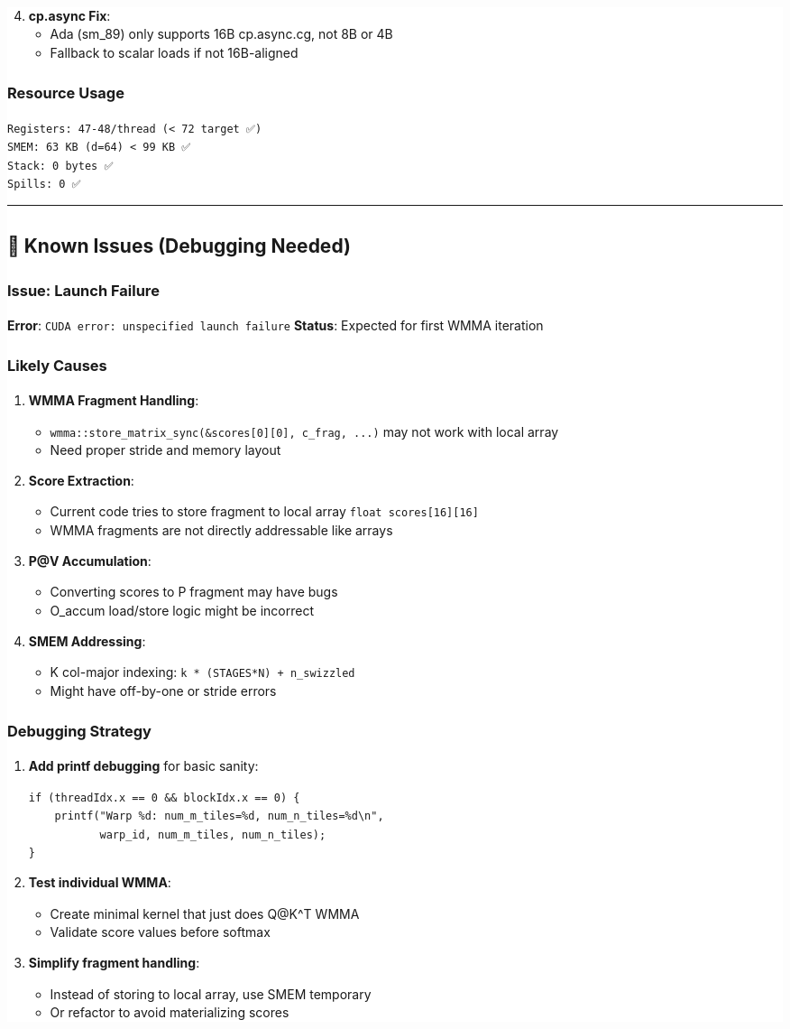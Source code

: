 4. **cp.async Fix**:
   - Ada (sm_89) only supports 16B cp.async.cg, not 8B or 4B
   - Fallback to scalar loads if not 16B-aligned

### Resource Usage

```
Registers: 47-48/thread (< 72 target ✅)
SMEM: 63 KB (d=64) < 99 KB ✅
Stack: 0 bytes ✅
Spills: 0 ✅
```

---

## 🐛 Known Issues (Debugging Needed)

### Issue: Launch Failure
**Error**: `CUDA error: unspecified launch failure`
**Status**: Expected for first WMMA iteration

### Likely Causes

1. **WMMA Fragment Handling**:
   - `wmma::store_matrix_sync(&scores[0][0], c_frag, ...)` may not work with local array
   - Need proper stride and memory layout

2. **Score Extraction**:
   - Current code tries to store fragment to local array `float scores[16][16]`
   - WMMA fragments are not directly addressable like arrays

3. **P@V Accumulation**:
   - Converting scores to P fragment may have bugs
   - O_accum load/store logic might be incorrect

4. **SMEM Addressing**:
   - K col-major indexing: `k * (STAGES*N) + n_swizzled`
   - Might have off-by-one or stride errors

### Debugging Strategy

1. **Add printf debugging** for basic sanity:
   ```cuda
   if (threadIdx.x == 0 && blockIdx.x == 0) {
       printf("Warp %d: num_m_tiles=%d, num_n_tiles=%d\n", 
              warp_id, num_m_tiles, num_n_tiles);
   }
   ```

2. **Test individual WMMA**:
   - Create minimal kernel that just does Q@K^T WMMA
   - Validate score values before softmax

3. **Simplify fragment handling**:
   - Instead of storing to local array, use SMEM temporary
   - Or refactor to avoid materializing scores
